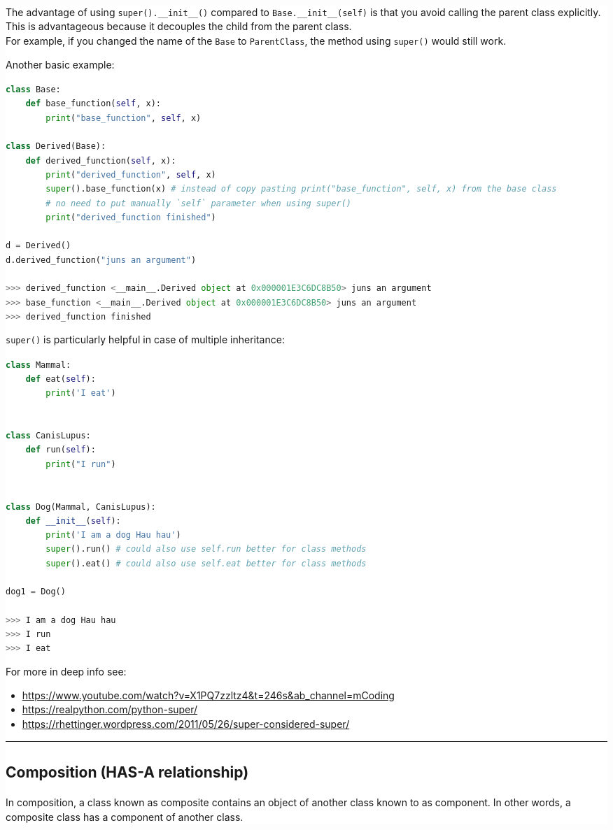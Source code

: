 
The advantage of using `super().__init__()` compared to `Base.__init__(self)` is that you avoid calling the parent class explicitly.  
This is advantageous because it decouples the child from the parent class.  
For example, if you changed the name of the `Base` to `ParentClass`, the method using `super()` would still work.

Another basic example:
```python
class Base:
    def base_function(self, x):
        print("base_function", self, x)

class Derived(Base):
    def derived_function(self, x):
        print("derived_function", self, x)
        super().base_function(x) # instead of copy pasting print("base_function", self, x) from the base class
        # no need to put manually `self` parameter when using super()
        print("derived_function finished")

d = Derived()
d.derived_function("juns an argument")

>>> derived_function <__main__.Derived object at 0x000001E3C6DC8B50> juns an argument
>>> base_function <__main__.Derived object at 0x000001E3C6DC8B50> juns an argument
>>> derived_function finished
```
`super()` is particularly helpful in case of multiple inheritance:

```python
class Mammal:
    def eat(self):
        print('I eat')


class CanisLupus:
    def run(self):
        print("I run")


class Dog(Mammal, CanisLupus):
    def __init__(self):
        print('I am a dog Hau hau')
        super().run() # could also use self.run better for class methods
        super().eat() # could also use self.eat better for class methods
        
dog1 = Dog()

>>> I am a dog Hau hau
>>> I run
>>> I eat
```
For more in deep info see:
- https://www.youtube.com/watch?v=X1PQ7zzltz4&t=246s&ab_channel=mCoding
- https://realpython.com/python-super/
- https://rhettinger.wordpress.com/2011/05/26/super-considered-super/
___
## Composition (HAS-A relationship)
In composition, a class known as composite contains an object of another class known to as component. 
In other words, a composite class has a component of another class.
